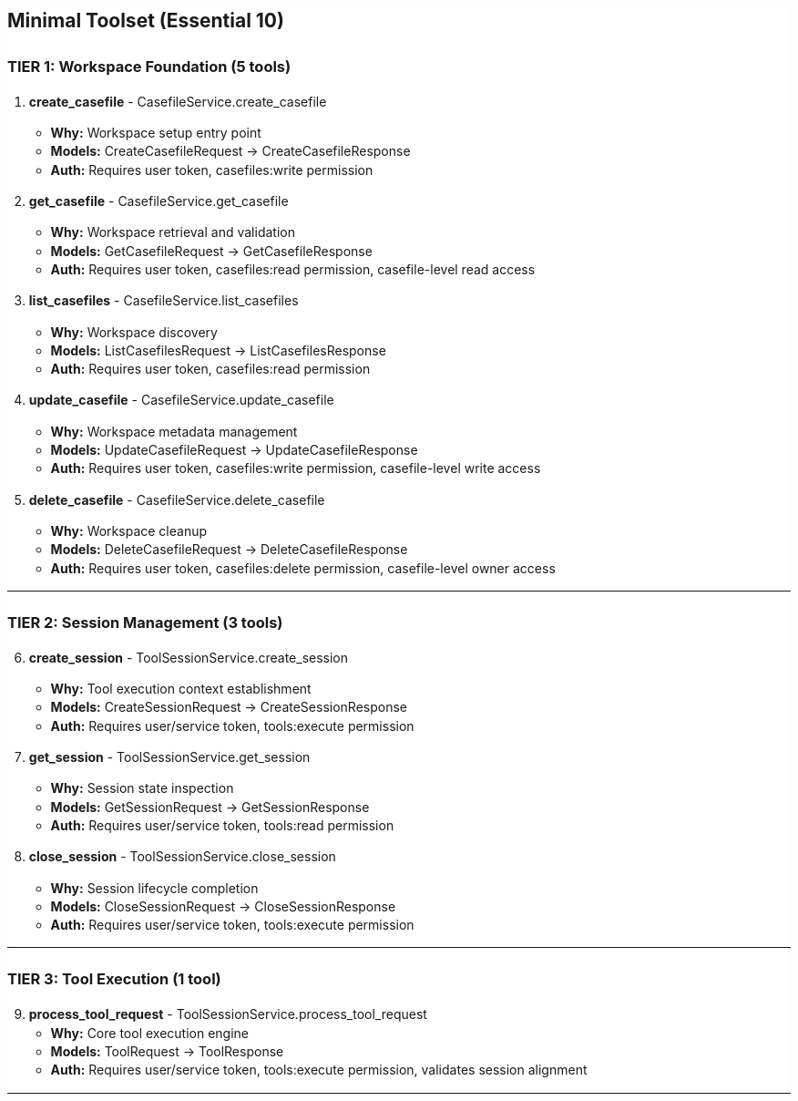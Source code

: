 
## Minimal Toolset (Essential 10)

### **TIER 1: Workspace Foundation (5 tools)**

1. **create_casefile** - CasefileService.create_casefile
   - **Why:** Workspace setup entry point
   - **Models:** CreateCasefileRequest → CreateCasefileResponse
   - **Auth:** Requires user token, casefiles:write permission

2. **get_casefile** - CasefileService.get_casefile
   - **Why:** Workspace retrieval and validation
   - **Models:** GetCasefileRequest → GetCasefileResponse
   - **Auth:** Requires user token, casefiles:read permission, casefile-level read access

3. **list_casefiles** - CasefileService.list_casefiles
   - **Why:** Workspace discovery
   - **Models:** ListCasefilesRequest → ListCasefilesResponse
   - **Auth:** Requires user token, casefiles:read permission

4. **update_casefile** - CasefileService.update_casefile
   - **Why:** Workspace metadata management
   - **Models:** UpdateCasefileRequest → UpdateCasefileResponse
   - **Auth:** Requires user token, casefiles:write permission, casefile-level write access

5. **delete_casefile** - CasefileService.delete_casefile
   - **Why:** Workspace cleanup
   - **Models:** DeleteCasefileRequest → DeleteCasefileResponse
   - **Auth:** Requires user token, casefiles:delete permission, casefile-level owner access

---

### **TIER 2: Session Management (3 tools)**

6. **create_session** - ToolSessionService.create_session
   - **Why:** Tool execution context establishment
   - **Models:** CreateSessionRequest → CreateSessionResponse
   - **Auth:** Requires user/service token, tools:execute permission

7. **get_session** - ToolSessionService.get_session
   - **Why:** Session state inspection
   - **Models:** GetSessionRequest → GetSessionResponse
   - **Auth:** Requires user/service token, tools:read permission

8. **close_session** - ToolSessionService.close_session
   - **Why:** Session lifecycle completion
   - **Models:** CloseSessionRequest → CloseSessionResponse
   - **Auth:** Requires user/service token, tools:execute permission

---

### **TIER 3: Tool Execution (1 tool)**

9. **process_tool_request** - ToolSessionService.process_tool_request
   - **Why:** Core tool execution engine
   - **Models:** ToolRequest → ToolResponse
   - **Auth:** Requires user/service token, tools:execute permission, validates session alignment

---
